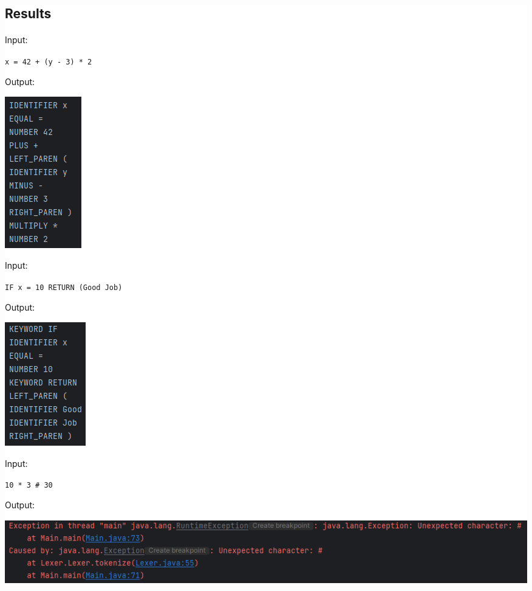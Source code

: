 ## Results

Input:

`x = 42 + (y - 3) * 2`

Output:

![img.png](img.png)

Input:

`IF x = 10 RETURN (Good Job)`

Output: 

![img_1.png](img_1.png)

Input:

`10 * 3 # 30`

Output:

![img_2.png](img_2.png)
